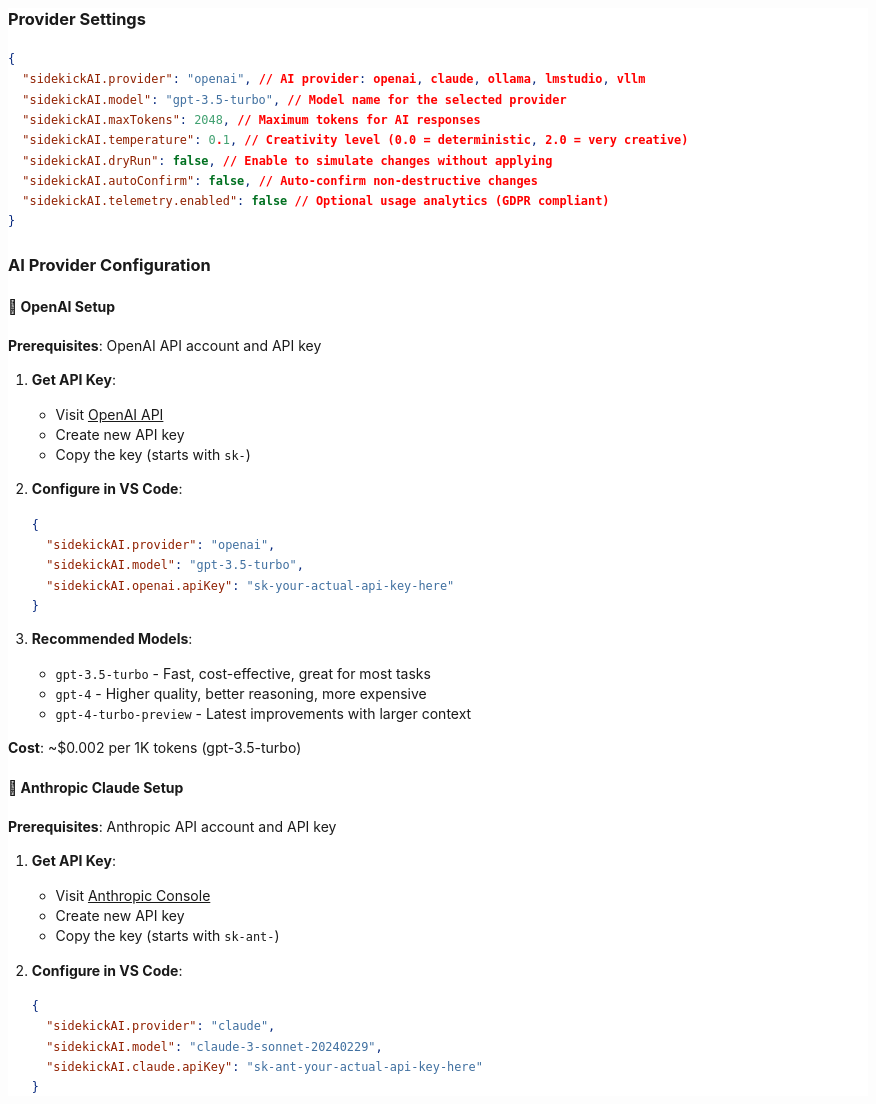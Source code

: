 ### Provider Settings

```json
{
  "sidekickAI.provider": "openai", // AI provider: openai, claude, ollama, lmstudio, vllm
  "sidekickAI.model": "gpt-3.5-turbo", // Model name for the selected provider
  "sidekickAI.maxTokens": 2048, // Maximum tokens for AI responses
  "sidekickAI.temperature": 0.1, // Creativity level (0.0 = deterministic, 2.0 = very creative)
  "sidekickAI.dryRun": false, // Enable to simulate changes without applying
  "sidekickAI.autoConfirm": false, // Auto-confirm non-destructive changes
  "sidekickAI.telemetry.enabled": false // Optional usage analytics (GDPR compliant)
}
```

### AI Provider Configuration

#### 🤖 OpenAI Setup

**Prerequisites**: OpenAI API account and API key

1. **Get API Key**:

   - Visit [OpenAI API](https://platform.openai.com/api-keys)
   - Create new API key
   - Copy the key (starts with `sk-`)

2. **Configure in VS Code**:

   ```json
   {
     "sidekickAI.provider": "openai",
     "sidekickAI.model": "gpt-3.5-turbo",
     "sidekickAI.openai.apiKey": "sk-your-actual-api-key-here"
   }
   ```

3. **Recommended Models**:
   - `gpt-3.5-turbo` - Fast, cost-effective, great for most tasks
   - `gpt-4` - Higher quality, better reasoning, more expensive
   - `gpt-4-turbo-preview` - Latest improvements with larger context

**Cost**: ~$0.002 per 1K tokens (gpt-3.5-turbo)

#### 🧠 Anthropic Claude Setup

**Prerequisites**: Anthropic API account and API key

1. **Get API Key**:

   - Visit [Anthropic Console](https://console.anthropic.com/)
   - Create new API key
   - Copy the key (starts with `sk-ant-`)

2. **Configure in VS Code**:

   ```json
   {
     "sidekickAI.provider": "claude",
     "sidekickAI.model": "claude-3-sonnet-20240229",
     "sidekickAI.claude.apiKey": "sk-ant-your-actual-api-key-here"
   }
   ```
